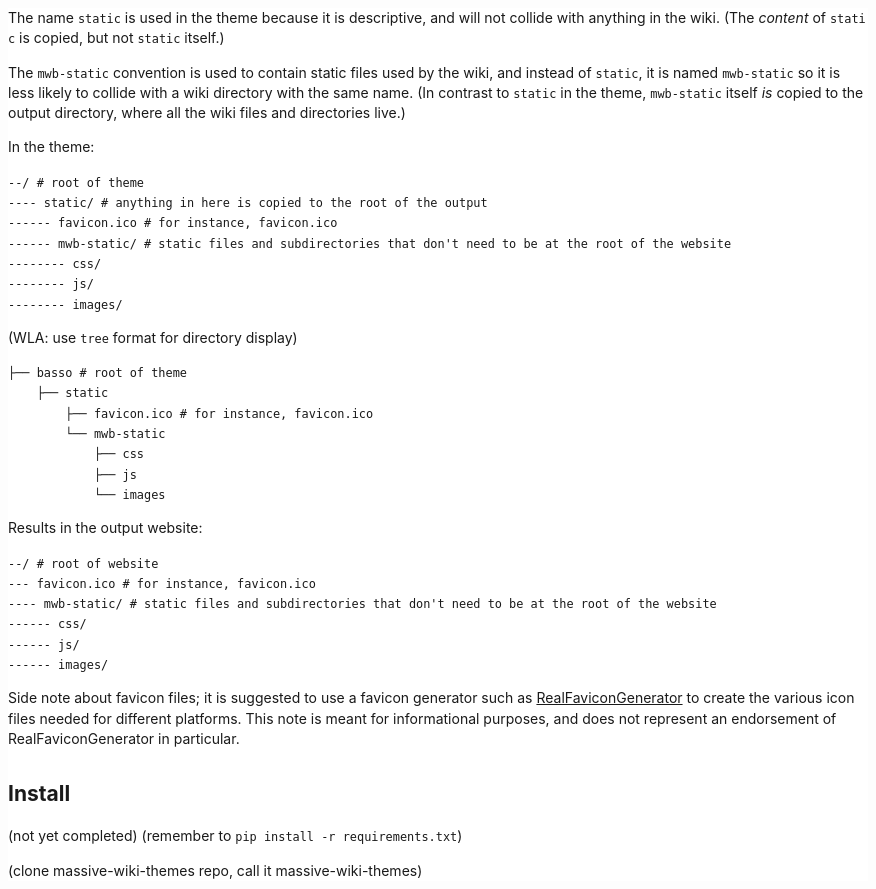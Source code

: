 The name `static` is used in the theme because it is descriptive, and will not collide with anything in the wiki. (The _content_ of `static` is copied, but not `static` itself.)

The `mwb-static` convention is used to contain static files used by the wiki, and instead of `static`, it is named `mwb-static` so it is less likely to collide with a wiki directory with the same name. (In contrast to `static` in the theme, `mwb-static` itself _is_ copied to the output directory, where all the wiki files and directories live.)

In the theme:

```
--/ # root of theme
---- static/ # anything in here is copied to the root of the output
------ favicon.ico # for instance, favicon.ico
------ mwb-static/ # static files and subdirectories that don't need to be at the root of the website
-------- css/
-------- js/
-------- images/
```

(WLA: use `tree` format for directory display)
``` shell
├── basso # root of theme
	├── static
		├── favicon.ico # for instance, favicon.ico
        └── mwb-static
		    ├── css
			├── js
            └── images

```

Results in the output website:

```
--/ # root of website
--- favicon.ico # for instance, favicon.ico
---- mwb-static/ # static files and subdirectories that don't need to be at the root of the website
------ css/
------ js/
------ images/
```

Side note about favicon files; it is suggested to use a favicon generator such as [RealFaviconGenerator](https://realfavicongenerator.net/) to create the various icon files needed for different platforms. This note is meant for informational purposes, and does not represent an endorsement of RealFaviconGenerator in particular.

## Install

(not yet completed)
(remember to `pip install -r requirements.txt`)

(clone massive-wiki-themes repo, call it massive-wiki-themes)
